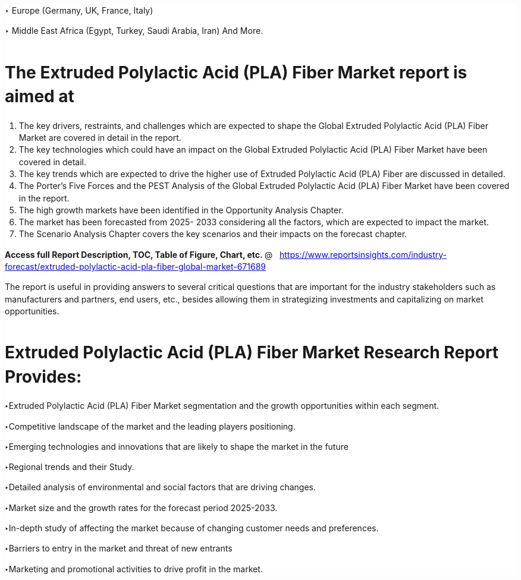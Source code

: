 ‣ Europe (Germany, UK, France, Italy)

‣ Middle East Africa (Egypt, Turkey, Saudi Arabia, Iran) And More.

# <strong>The Extruded Polylactic Acid (PLA) Fiber Market report is aimed at</strong>
<ol>
  <li>The key drivers, restraints, and challenges which are expected to shape the Global Extruded Polylactic Acid (PLA) Fiber Market are covered in detail in the report.</li>
  <li>The key technologies which could have an impact on the Global Extruded Polylactic Acid (PLA) Fiber Market have been covered in detail.</li>
  <li>The key trends which are expected to drive the higher use of Extruded Polylactic Acid (PLA) Fiber are discussed in detailed.</li>
  <li>The Porter’s Five Forces and the PEST Analysis of the Global Extruded Polylactic Acid (PLA) Fiber Market have been covered in the report.</li>
  <li>The high growth markets have been identified in the Opportunity Analysis Chapter.</li>
  <li>The market has been forecasted from 2025- 2033 considering all the factors, which are expected to impact the market.</li>
  <li>The Scenario Analysis Chapter covers the key scenarios and their impacts on the forecast chapter.</li>
</ol>
<strong>Access full Report Description, TOC, Table of Figure, Chart, etc. </strong>@   <a href=https://www.reportsinsights.com/industry-forecast/extruded-polylactic-acid-pla-fiber-global-market-671689 style=color:#0000ff;>https://www.reportsinsights.com/industry-forecast/extruded-polylactic-acid-pla-fiber-global-market-671689</a>

The report is useful in providing answers to several critical questions that are important for the industry stakeholders such as manufacturers and partners, end users, etc., besides allowing them in strategizing investments and capitalizing on market opportunities.

# <strong>Extruded Polylactic Acid (PLA) Fiber Market Research Report Provides:</strong>

<strong>‣</strong>Extruded Polylactic Acid (PLA) Fiber Market segmentation and the growth opportunities within each segment.

<strong>‣</strong>Competitive landscape of the market and the leading players positioning.

<strong>‣</strong>Emerging technologies and innovations that are likely to shape the market in the future

<strong>‣</strong>Regional trends and their Study.

<strong>‣</strong>Detailed analysis of environmental and social factors that are driving changes.

<strong>‣</strong>Market size and the growth rates for the forecast period 2025-2033.

<strong>‣</strong>In-depth study of affecting the market because of changing customer needs and preferences.

<strong>‣</strong>Barriers to entry in the market and threat of new entrants

<strong>‣</strong>Marketing and promotional activities to drive profit in the market.
